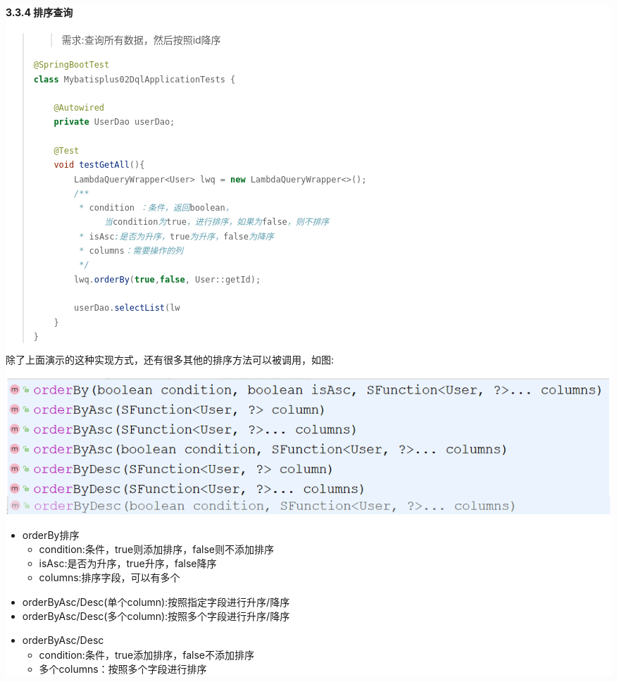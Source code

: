 #### 3.3.4 排序查询

> > 需求:查询所有数据，然后按照id降序
>
> ```java
> @SpringBootTest
> class Mybatisplus02DqlApplicationTests {
> 
>     @Autowired
>     private UserDao userDao;
>     
>     @Test
>     void testGetAll(){
>         LambdaQueryWrapper<User> lwq = new LambdaQueryWrapper<>();
>         /**
>          * condition ：条件，返回boolean，
>          		当condition为true，进行排序，如果为false，则不排序
>          * isAsc:是否为升序，true为升序，false为降序
>          * columns：需要操作的列
>          */
>         lwq.orderBy(true,false, User::getId);
> 
>         userDao.selectList(lw
>     }
> }
> ```

除了上面演示的这种实现方式，还有很多其他的排序方法可以被调用，如图:

![image-20221009222750115](Mybatis.assets/image-20221009222750115.png)

- orderBy排序
  * condition:条件，true则添加排序，false则不添加排序
  * isAsc:是否为升序，true升序，false降序
  * columns:排序字段，可以有多个

* orderByAsc/Desc(单个column):按照指定字段进行升序/降序
* orderByAsc/Desc(多个column):按照多个字段进行升序/降序

- orderByAsc/Desc
  * condition:条件，true添加排序，false不添加排序
  * 多个columns：按照多个字段进行排序
